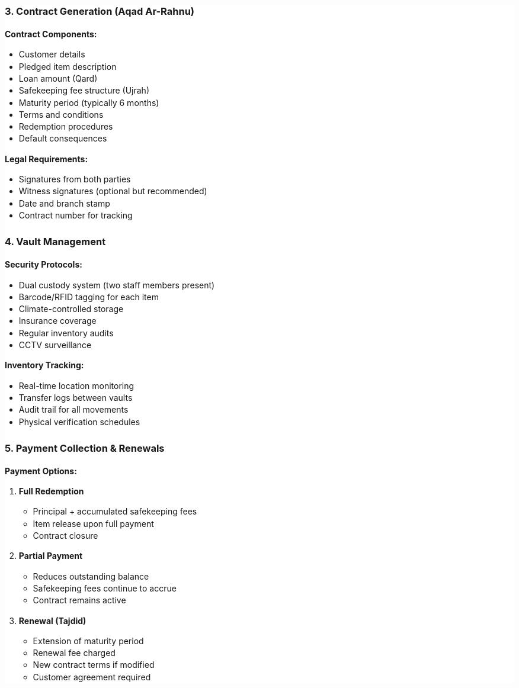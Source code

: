 ### 3. Contract Generation (Aqad Ar-Rahnu)

**Contract Components:**
- Customer details
- Pledged item description
- Loan amount (Qard)
- Safekeeping fee structure (Ujrah)
- Maturity period (typically 6 months)
- Terms and conditions
- Redemption procedures
- Default consequences

**Legal Requirements:**
- Signatures from both parties
- Witness signatures (optional but recommended)
- Date and branch stamp
- Contract number for tracking

### 4. Vault Management

**Security Protocols:**
- Dual custody system (two staff members present)
- Barcode/RFID tagging for each item
- Climate-controlled storage
- Insurance coverage
- Regular inventory audits
- CCTV surveillance

**Inventory Tracking:**
- Real-time location monitoring
- Transfer logs between vaults
- Audit trail for all movements
- Physical verification schedules

### 5. Payment Collection & Renewals

**Payment Options:**
1. **Full Redemption**
   - Principal + accumulated safekeeping fees
   - Item release upon full payment
   - Contract closure

2. **Partial Payment**
   - Reduces outstanding balance
   - Safekeeping fees continue to accrue
   - Contract remains active

3. **Renewal (Tajdid)**
   - Extension of maturity period
   - Renewal fee charged
   - New contract terms if modified
   - Customer agreement required
